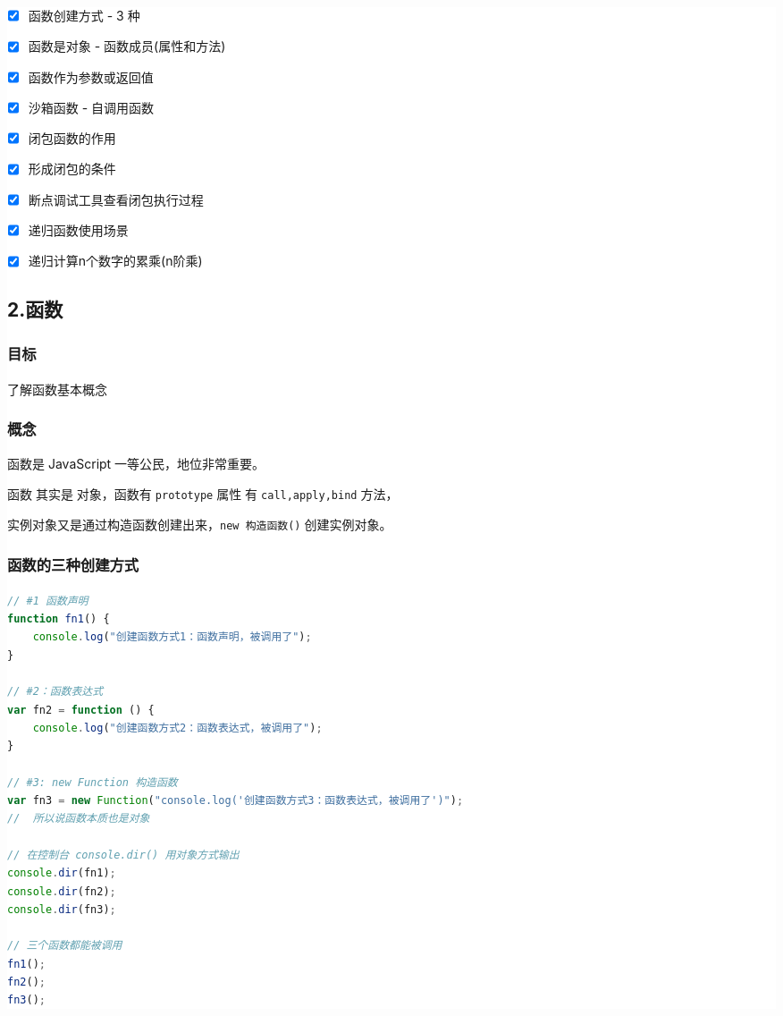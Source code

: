 - [x] 函数创建方式  -  3 种
- [x] 函数是对象 - 函数成员(属性和方法)
- [x] 函数作为参数或返回值
- [x] 沙箱函数 - 自调用函数
- [x] 闭包函数的作用
- [x] 形成闭包的条件
- [x] 断点调试工具查看闭包执行过程
- [x] 递归函数使用场景
- [x] 递归计算n个数字的累乘(n阶乘)



## 2.函数

### 目标

了解函数基本概念

### 概念

函数是 JavaScript 一等公民，地位非常重要。

函数 其实是 对象，函数有 `prototype` 属性 有  `call,apply,bind` 方法，

实例对象又是通过构造函数创建出来，`new 构造函数()` 创建实例对象。



### 函数的三种创建方式

```js
// #1 函数声明
function fn1() {
	console.log("创建函数方式1：函数声明，被调用了");
}

// #2：函数表达式
var fn2 = function () {
	console.log("创建函数方式2：函数表达式，被调用了");
}

// #3: new Function 构造函数
var fn3 = new Function("console.log('创建函数方式3：函数表达式，被调用了')");
//  所以说函数本质也是对象

// 在控制台 console.dir() 用对象方式输出
console.dir(fn1);
console.dir(fn2);
console.dir(fn3);

// 三个函数都能被调用
fn1();
fn2();
fn3();
```
